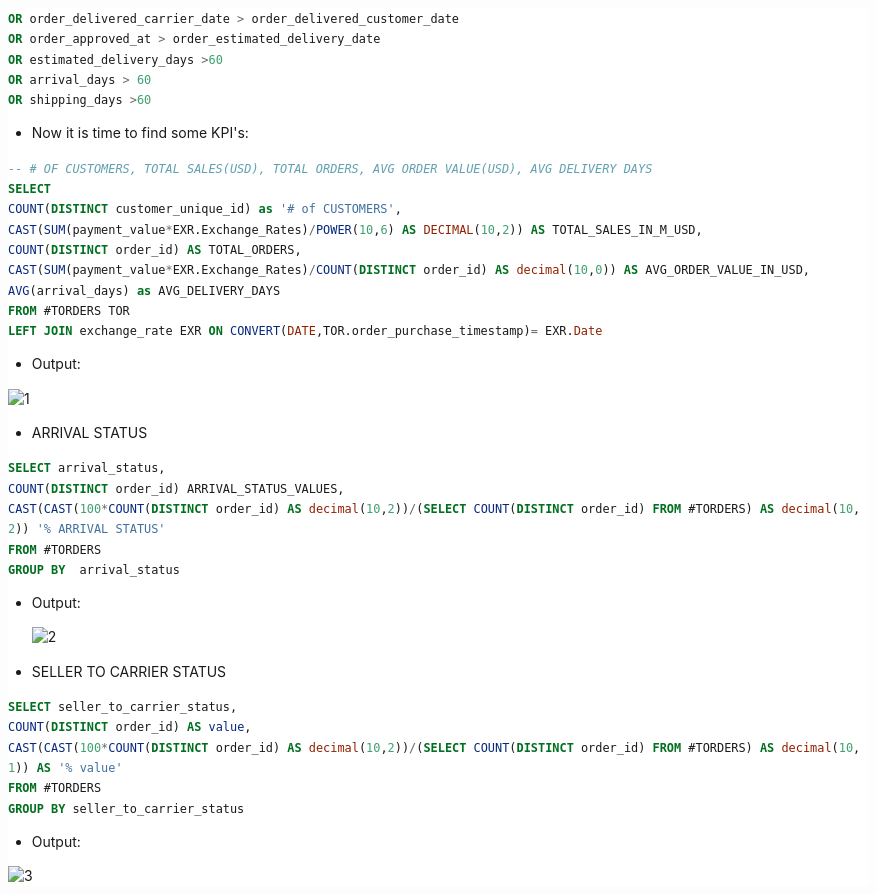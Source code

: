 ```sql
OR order_delivered_carrier_date > order_delivered_customer_date
OR order_approved_at > order_estimated_delivery_date
OR estimated_delivery_days >60
OR arrival_days > 60
OR shipping_days >60

```

- Now it is time to find some KPI's:

```sql
-- # OF CUSTOMERS, TOTAL SALES(USD), TOTAL ORDERS, AVG ORDER VALUE(USD), AVG DELIVERY DAYS
SELECT 
COUNT(DISTINCT customer_unique_id) as '# of CUSTOMERS',
CAST(SUM(payment_value*EXR.Exchange_Rates)/POWER(10,6) AS DECIMAL(10,2)) AS TOTAL_SALES_IN_M_USD,
COUNT(DISTINCT order_id) AS TOTAL_ORDERS,
CAST(SUM(payment_value*EXR.Exchange_Rates)/COUNT(DISTINCT order_id) AS decimal(10,0)) AS AVG_ORDER_VALUE_IN_USD,
AVG(arrival_days) as AVG_DELIVERY_DAYS
FROM #TORDERS TOR
LEFT JOIN exchange_rate EXR ON CONVERT(DATE,TOR.order_purchase_timestamp)= EXR.Date
```

- Output:

![1](https://github.com/burakgndz/Brazilian-E-commerce-Sales/assets/56515947/4f5b10bd-0569-414f-9e67-2701c9e0b44e)

- ARRIVAL STATUS
  
```sql
SELECT arrival_status,
COUNT(DISTINCT order_id) ARRIVAL_STATUS_VALUES,
CAST(CAST(100*COUNT(DISTINCT order_id) AS decimal(10,2))/(SELECT COUNT(DISTINCT order_id) FROM #TORDERS) AS decimal(10,2)) '% ARRIVAL STATUS'
FROM #TORDERS
GROUP BY  arrival_status
```

- Output:
  
  ![2](https://github.com/burakgndz/Brazilian-E-commerce-Sales/assets/56515947/ba4abaf8-22b6-4721-a0dc-29cac684cb4a)

- SELLER TO CARRIER STATUS
  
```sql
SELECT seller_to_carrier_status,
COUNT(DISTINCT order_id) AS value,
CAST(CAST(100*COUNT(DISTINCT order_id) AS decimal(10,2))/(SELECT COUNT(DISTINCT order_id) FROM #TORDERS) AS decimal(10,1)) AS '% value'
FROM #TORDERS
GROUP BY seller_to_carrier_status
```
- Output:

![3](https://github.com/burakgndz/Brazilian-E-commerce-Sales/assets/56515947/f5da8d19-619c-48e3-a8b9-8396672ad237)

